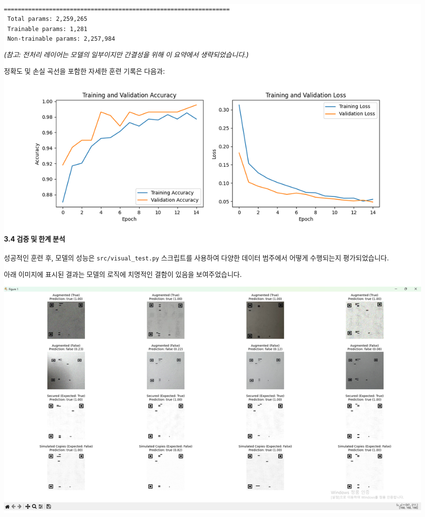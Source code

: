 ```
=================================================================
 Total params: 2,259,265
 Trainable params: 1,281
 Non-trainable params: 2,257,984
```
*(참고: 전처리 레이어는 모델의 일부이지만 간결성을 위해 이 요약에서 생략되었습니다.)*

정확도 및 손실 곡선을 포함한 자세한 훈련 기록은 다음과:

![모델 훈련 기록](results/training_history.png)

#### 3.4 검증 및 한계 분석

성공적인 훈련 후, 모델의 성능은 `src/visual_test.py` 스크립트를 사용하여 다양한 데이터 범주에서 어떻게 수행되는지 평가되었습니다.

아래 이미지에 표시된 결과는 모델의 로직에 치명적인 결함이 있음을 보여주었습니다.

![시각적 테스트 결과](config/Test_result.png)
